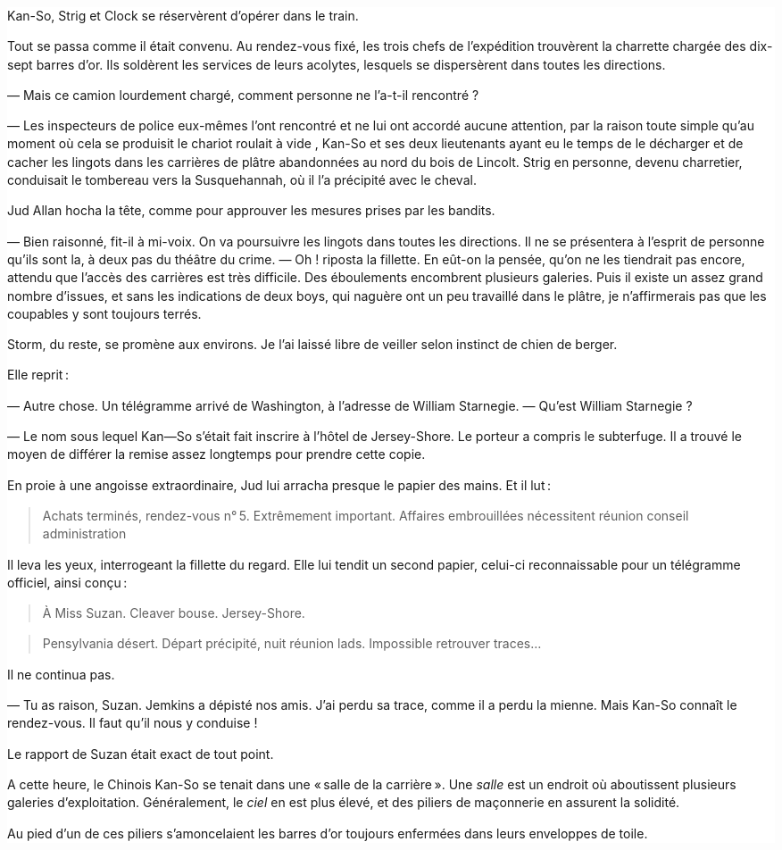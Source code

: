 Kan-So, Strig et Clock se réservèrent d’opérer dans le train.

Tout se passa comme il était convenu. Au rendez-vous fixé, les trois chefs de l’expédition trouvèrent la charrette chargée des dix-sept barres d’or. Ils soldèrent les services de leurs acolytes, lesquels se dispersèrent dans toutes les directions.

— Mais ce camion lourdement chargé, comment personne ne l’a-t-il rencontré ?

— Les inspecteurs de police eux-mêmes l’ont rencontré et ne lui ont accordé aucune attention, par la raison toute simple qu’au moment où cela se produisit le chariot roulait à vide , Kan-So et ses deux lieutenants ayant eu le temps de le décharger et de cacher les lingots dans les carrières de plâtre abandonnées au nord du bois de Lincolt. Strig en personne, devenu charretier, conduisait le tombereau vers la Susquehannah, où il l’a précipité avec le cheval.

Jud Allan hocha la tête, comme pour approuver les mesures prises par les bandits.

— Bien raisonné, fit-il à mi-voix. On va poursuivre les lingots dans toutes les directions. Il ne se présentera à l’esprit de personne qu’ils sont la, à deux pas du théâtre du crime.
— Oh ! riposta la fillette. En eût-on la pensée, qu’on ne les tiendrait pas encore, attendu que l’accès des carrières est très difficile. Des éboulements encombrent plusieurs galeries. Puis il existe un assez grand nombre d’issues, et sans les indications de deux boys, qui naguère ont un peu travaillé dans le plâtre, je n’affirmerais pas que les coupables y sont toujours terrés.

Storm, du reste, se promène aux environs. Je l’ai laissé libre de veiller selon instinct de chien de berger.

Elle reprit :

— Autre chose. Un télégramme arrivé de Washington, à l’adresse de William Starnegie.
— Qu’est William Starnegie ?

— Le nom sous lequel Kan—So s’était fait inscrire à l’hôtel de Jersey-Shore. Le porteur a compris le subterfuge. Il a trouvé le moyen de différer la remise assez longtemps pour prendre cette copie.

En proie à une angoisse extraordinaire, Jud lui arracha presque le papier des mains. Et il lut :

> Achats terminés, rendez-vous n° 5. Extrêmement important. Affaires embrouillées
  nécessitent réunion conseil administration

Il leva les yeux, interrogeant la fillette du regard. Elle lui tendit un second papier, celui-ci reconnaissable pour un télégramme officiel, ainsi conçu :

> À Miss Suzan. Cleaver bouse. Jersey-Shore.

> Pensylvania désert. Départ précipité, nuit réunion lads. Impossible retrouver
  traces…

Il ne continua pas.

— Tu as raison, Suzan. Jemkins a dépisté nos amis. J’ai perdu sa trace, comme il a perdu la mienne. Mais Kan-So connaît le rendez-vous. Il faut qu’il nous y conduise !

Le rapport de Suzan était exact de tout point.

A cette heure, le Chinois Kan-So se tenait dans une « salle de la carrière ». Une _salle_ est un endroit où aboutissent plusieurs galeries d’exploitation. Généralement, le _ciel_ en est plus élevé, et des piliers de maçonnerie en assurent la solidité.

Au pied d’un de ces piliers s’amoncelaient les barres d’or toujours enfermées dans leurs enveloppes de toile.

